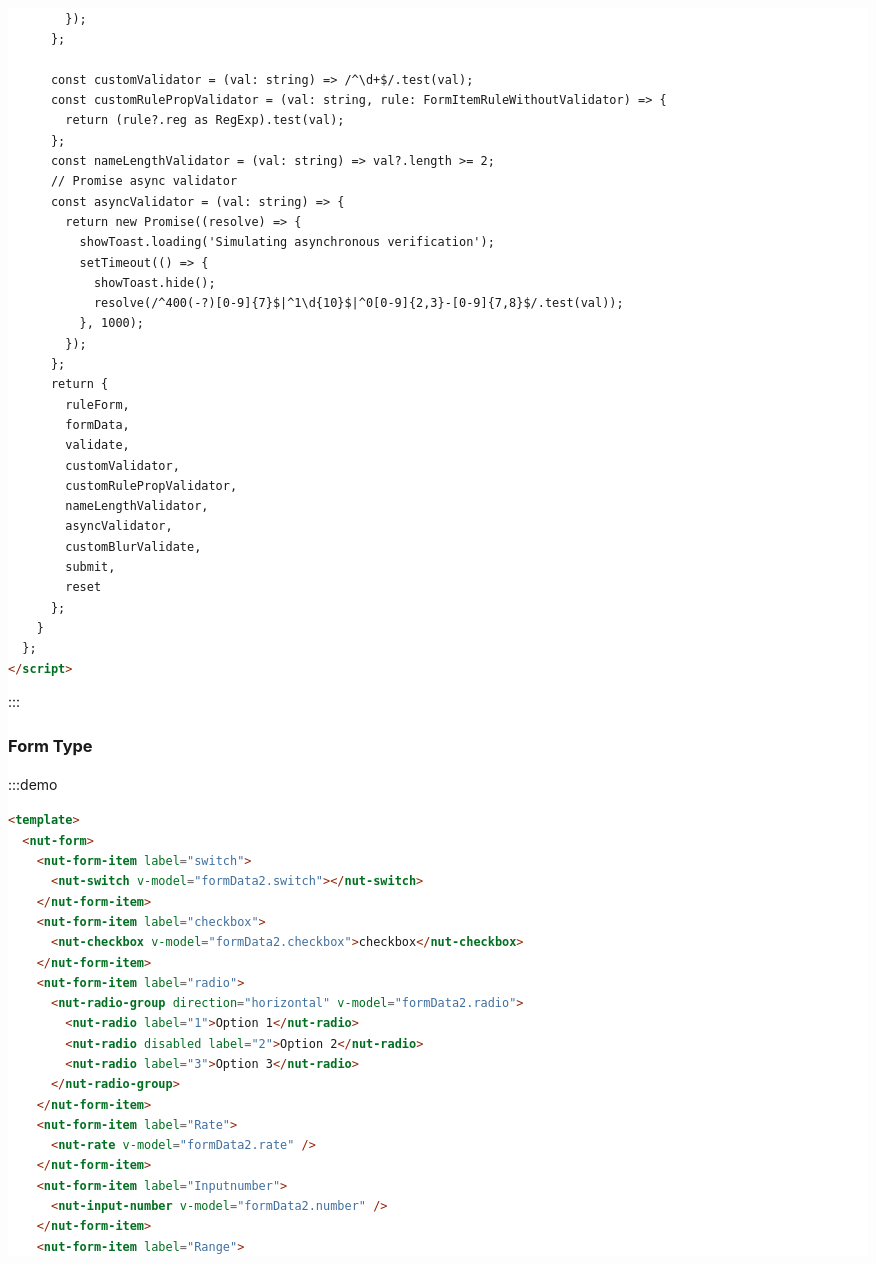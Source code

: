 ```html
        });
      };

      const customValidator = (val: string) => /^\d+$/.test(val);
      const customRulePropValidator = (val: string, rule: FormItemRuleWithoutValidator) => {
        return (rule?.reg as RegExp).test(val);
      };
      const nameLengthValidator = (val: string) => val?.length >= 2;
      // Promise async validator
      const asyncValidator = (val: string) => {
        return new Promise((resolve) => {
          showToast.loading('Simulating asynchronous verification');
          setTimeout(() => {
            showToast.hide();
            resolve(/^400(-?)[0-9]{7}$|^1\d{10}$|^0[0-9]{2,3}-[0-9]{7,8}$/.test(val));
          }, 1000);
        });
      };
      return {
        ruleForm,
        formData,
        validate,
        customValidator,
        customRulePropValidator,
        nameLengthValidator,
        asyncValidator,
        customBlurValidate,
        submit,
        reset
      };
    }
  };
</script>
```

:::

### Form Type

:::demo

```html
<template>
  <nut-form>
    <nut-form-item label="switch">
      <nut-switch v-model="formData2.switch"></nut-switch>
    </nut-form-item>
    <nut-form-item label="checkbox">
      <nut-checkbox v-model="formData2.checkbox">checkbox</nut-checkbox>
    </nut-form-item>
    <nut-form-item label="radio">
      <nut-radio-group direction="horizontal" v-model="formData2.radio">
        <nut-radio label="1">Option 1</nut-radio>
        <nut-radio disabled label="2">Option 2</nut-radio>
        <nut-radio label="3">Option 3</nut-radio>
      </nut-radio-group>
    </nut-form-item>
    <nut-form-item label="Rate">
      <nut-rate v-model="formData2.rate" />
    </nut-form-item>
    <nut-form-item label="Inputnumber">
      <nut-input-number v-model="formData2.number" />
    </nut-form-item>
    <nut-form-item label="Range">
```